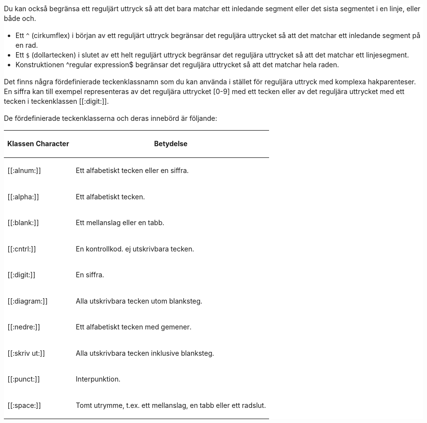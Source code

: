 Du kan också begränsa ett reguljärt uttryck så att det bara matchar ett inledande segment eller det sista segmentet i en linje, eller både och.

* Ett `^` (cirkumflex) i början av ett reguljärt uttryck begränsar det reguljära uttrycket så att det matchar ett inledande segment på en rad.
* Ett `$` (dollartecken) i slutet av ett helt reguljärt uttryck begränsar det reguljära uttrycket så att det matchar ett linjesegment.
* Konstruktionen ^regular expression$ begränsar det reguljära uttrycket så att det matchar hela raden.

Det finns några fördefinierade teckenklassnamn som du kan använda i stället för reguljära uttryck med komplexa hakparenteser. En siffra kan till exempel representeras av det reguljära uttrycket [0-9] med ett tecken eller av det reguljära uttrycket med ett tecken i teckenklassen [[:digit:]].

De fördefinierade teckenklasserna och deras innebörd är följande:

<table> 
 <thead> 
  <tr> 
   <th colname="col1" class="entry"> <p>Klassen Character </p> </th> 
   <th colname="col2" class="entry"> <p>Betydelse </p> </th> 
  </tr> 
 </thead>
 <tbody> 
  <tr> 
   <td colname="col1"> <p> [[:alnum:]] </p> </td> 
   <td colname="col2"> <p> Ett alfabetiskt tecken eller en siffra. </p> </td> 
  </tr> 
  <tr> 
   <td colname="col1"> <p> [[:alpha:]] </p> </td> 
   <td colname="col2"> <p>Ett alfabetiskt tecken. </p> </td> 
  </tr> 
  <tr> 
   <td colname="col1"> <p> [[:blank:]] </p> </td> 
   <td colname="col2"> <p>Ett mellanslag eller en tabb. </p> </td> 
  </tr> 
  <tr> 
   <td colname="col1"> <p> [[:cntrl:]] </p> </td> 
   <td colname="col2"> <p> En kontrollkod. ej utskrivbara tecken. </p> </td> 
  </tr> 
  <tr> 
   <td colname="col1"> <p> [[:digit:]] </p> </td> 
   <td colname="col2"> <p>En siffra. </p> </td> 
  </tr> 
  <tr> 
   <td colname="col1"> <p> [[:diagram:]] </p> </td> 
   <td colname="col2"> <p> Alla utskrivbara tecken utom blanksteg. </p> </td> 
  </tr> 
  <tr> 
   <td colname="col1"> <p> [[:nedre:]] </p> </td> 
   <td colname="col2"> <p>Ett alfabetiskt tecken med gemener. </p> </td> 
  </tr> 
  <tr> 
   <td colname="col1"> <p> [[:skriv ut:]] </p> </td> 
   <td colname="col2"> <p> Alla utskrivbara tecken inklusive blanksteg. </p> </td> 
  </tr> 
  <tr> 
   <td colname="col1"> <p> [[:punct:]] </p> </td> 
   <td colname="col2"> <p> Interpunktion. </p> </td> 
  </tr> 
  <tr> 
   <td colname="col1"> <p> [[:space:]] </p> </td> 
   <td colname="col2"> <p> Tomt utrymme, t.ex. ett mellanslag, en tabb eller ett radslut. </p> </td> 
  </tr> 
  <tr> 